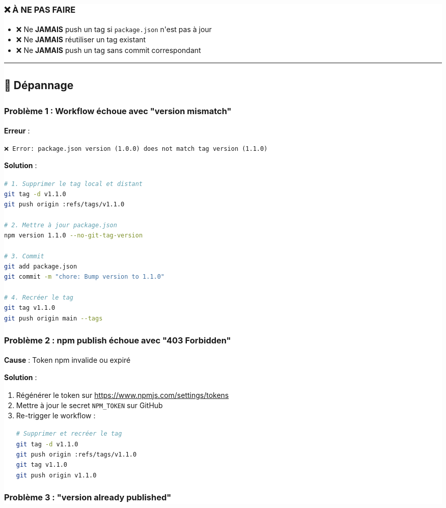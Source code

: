 ### ❌ À NE PAS FAIRE

- ❌ Ne **JAMAIS** push un tag si `package.json` n'est pas à jour
- ❌ Ne **JAMAIS** réutiliser un tag existant
- ❌ Ne **JAMAIS** push un tag sans commit correspondant

---

## 🐛 Dépannage

### Problème 1 : Workflow échoue avec "version mismatch"

**Erreur** :
```
❌ Error: package.json version (1.0.0) does not match tag version (1.1.0)
```

**Solution** :
```bash
# 1. Supprimer le tag local et distant
git tag -d v1.1.0
git push origin :refs/tags/v1.1.0

# 2. Mettre à jour package.json
npm version 1.1.0 --no-git-tag-version

# 3. Commit
git add package.json
git commit -m "chore: Bump version to 1.1.0"

# 4. Recréer le tag
git tag v1.1.0
git push origin main --tags
```

### Problème 2 : npm publish échoue avec "403 Forbidden"

**Cause** : Token npm invalide ou expiré

**Solution** :
1. Régénérer le token sur https://www.npmjs.com/settings/tokens
2. Mettre à jour le secret `NPM_TOKEN` sur GitHub
3. Re-trigger le workflow :
   ```bash
   # Supprimer et recréer le tag
   git tag -d v1.1.0
   git push origin :refs/tags/v1.1.0
   git tag v1.1.0
   git push origin v1.1.0
   ```

### Problème 3 : "version already published"
